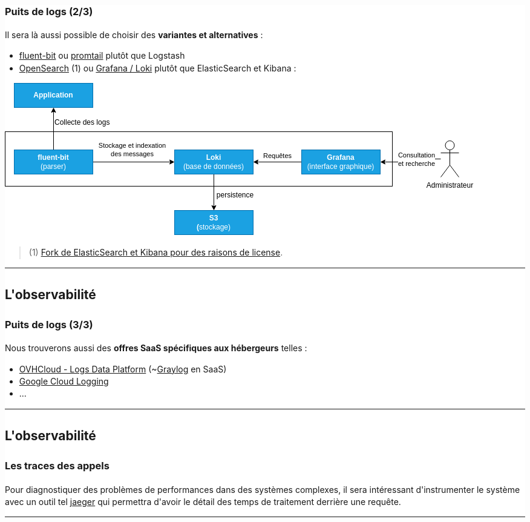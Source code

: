 ### Puits de logs (2/3)

Il sera là aussi possible de choisir des **variantes et alternatives** :

- [fluent-bit](https://github.com/fluent/fluent-bit#about) ou [promtail](https://grafana.com/docs/loki/latest/send-data/promtail/) plutôt que Logstash
- [OpenSearch](https://opensearch.org/) (1) ou [Grafana / Loki](https://grafana.com/oss/loki/) plutôt que ElasticSearch et Kibana :

<div class="illustration">

![h:200px](img/loki.drawio.png)

</div>

> (1) [Fork de ElasticSearch et Kibana pour des raisons de license](https://opensearch.org/faq/#q1.1).
> 
---

## L'observabilité

### Puits de logs (3/3)

Nous trouverons aussi des **offres SaaS spécifiques aux hébergeurs** telles :

- [OVHCloud - Logs Data Platform](https://docs.ovh.com/fr/logs-data-platform/) (~[Graylog](https://graylog.org/products/operations/) en SaaS)
- [Google Cloud Logging](https://cloud.google.com/logging?hl=fr)
- ...



---

## L'observabilité

### Les traces des appels

Pour diagnostiquer des problèmes de performances dans des systèmes complexes, il sera intéressant d'instrumenter le système avec un outil tel [jaeger](https://www.jaegertracing.io/docs/1.38/#trace-detail-view) qui permettra d'avoir le détail des temps de traitement derrière une requête.

---